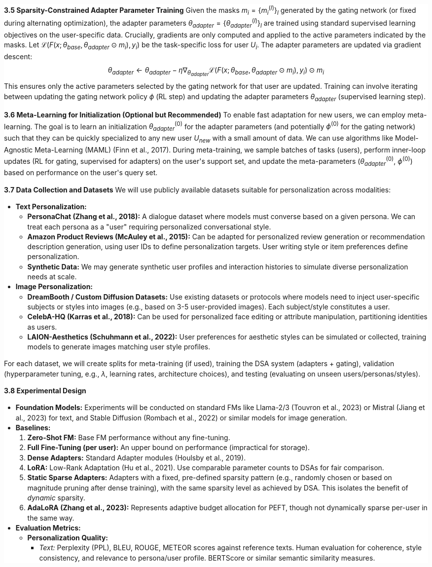 **3.5 Sparsity-Constrained Adapter Parameter Training**
Given the masks $m_i = \{m_i^{(l)}\}_l$ generated by the gating network (or fixed during alternating optimization), the adapter parameters $\theta_{adapter} = \{\theta_{adapter}^{(l)}\}_l$ are trained using standard supervised learning objectives on the user-specific data. Crucially, gradients are only computed and applied to the active parameters indicated by the masks.
Let $\mathcal{L}(F(x; \theta_{base}, \theta_{adapter} \odot m_i), y_i)$ be the task-specific loss for user $U_i$. The adapter parameters are updated via gradient descent:
$$\theta_{adapter} \leftarrow \theta_{adapter} - \eta \nabla_{\theta_{adapter}} \mathcal{L}(F(x; \theta_{base}, \theta_{adapter} \odot m_i), y_i) \odot m_i$$
This ensures only the active parameters selected by the gating network for that user are updated. Training can involve iterating between updating the gating network policy $\phi$ (RL step) and updating the adapter parameters $\theta_{adapter}$ (supervised learning step).

**3.6 Meta-Learning for Initialization (Optional but Recommended)**
To enable fast adaptation for new users, we can employ meta-learning. The goal is to learn an initialization $\theta_{adapter}^{(0)}$ for the adapter parameters (and potentially $\phi^{(0)}$ for the gating network) such that they can be quickly specialized to any new user $U_{new}$ with a small amount of data. We can use algorithms like Model-Agnostic Meta-Learning (MAML) (Finn et al., 2017). During meta-training, we sample batches of tasks (users), perform inner-loop updates (RL for gating, supervised for adapters) on the user's support set, and update the meta-parameters ($\theta_{adapter}^{(0)}$, $\phi^{(0)}$) based on performance on the user's query set.

**3.7 Data Collection and Datasets**
We will use publicly available datasets suitable for personalization across modalities:

*   **Text Personalization:**
    *   **PersonaChat (Zhang et al., 2018):** A dialogue dataset where models must converse based on a given persona. We can treat each persona as a "user" requiring personalized conversational style.
    *   **Amazon Product Reviews (McAuley et al., 2015):** Can be adapted for personalized review generation or recommendation description generation, using user IDs to define personalization targets. User writing style or item preferences define personalization.
    *   **Synthetic Data:** We may generate synthetic user profiles and interaction histories to simulate diverse personalization needs at scale.
*   **Image Personalization:**
    *   **DreamBooth / Custom Diffusion Datasets:** Use existing datasets or protocols where models need to inject user-specific subjects or styles into images (e.g., based on 3-5 user-provided images). Each subject/style constitutes a user.
    *   **CelebA-HQ (Karras et al., 2018):** Can be used for personalized face editing or attribute manipulation, partitioning identities as users.
    *   **LAION-Aesthetics (Schuhmann et al., 2022):** User preferences for aesthetic styles can be simulated or collected, training models to generate images matching user style profiles.

For each dataset, we will create splits for meta-training (if used), training the DSA system (adapters + gating), validation (hyperparameter tuning, e.g., $\lambda$, learning rates, architecture choices), and testing (evaluating on unseen users/personas/styles).

**3.8 Experimental Design**
*   **Foundation Models:** Experiments will be conducted on standard FMs like Llama-2/3 (Touvron et al., 2023) or Mistral (Jiang et al., 2023) for text, and Stable Diffusion (Rombach et al., 2022) or similar models for image generation.
*   **Baselines:**
    1.  **Zero-Shot FM:** Base FM performance without any fine-tuning.
    2.  **Full Fine-Tuning (per user):** An upper bound on performance (impractical for storage).
    3.  **Dense Adapters:** Standard Adapter modules (Houlsby et al., 2019).
    4.  **LoRA:** Low-Rank Adaptation (Hu et al., 2021). Use comparable parameter counts to DSAs for fair comparison.
    5.  **Static Sparse Adapters:** Adapters with a fixed, pre-defined sparsity pattern (e.g., randomly chosen or based on magnitude pruning after dense training), with the same sparsity level as achieved by DSA. This isolates the benefit of *dynamic* sparsity.
    6.  **AdaLoRA (Zhang et al., 2023):** Represents adaptive budget allocation for PEFT, though not dynamically sparse per-user in the same way.
*   **Evaluation Metrics:**
    *   **Personalization Quality:**
        *   *Text:* Perplexity (PPL), BLEU, ROUGE, METEOR scores against reference texts. Human evaluation for coherence, style consistency, and relevance to persona/user profile. BERTScore or similar semantic similarity measures.